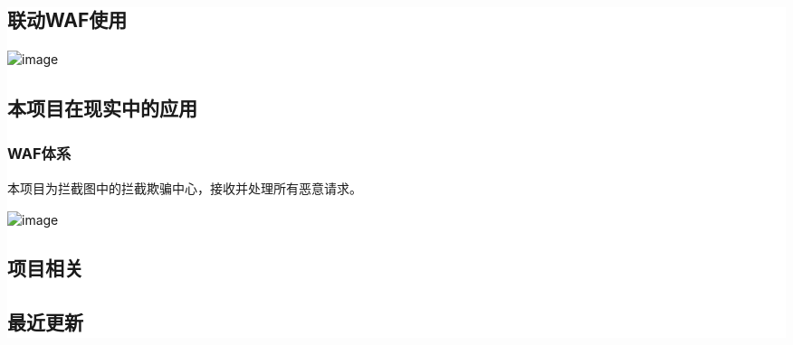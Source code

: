 ## 联动WAF使用

![image](https://github.com/C4o/Juggler/raw/master/pics/juggler-waf.jpg)

## 本项目在现实中的应用

### WAF体系

本项目为拦截图中的拦截欺骗中心，接收并处理所有恶意请求。

![image](https://p3.ssl.qhimg.com/t015b7079b7b1839010.png)


## 项目相关


## 最近更新


